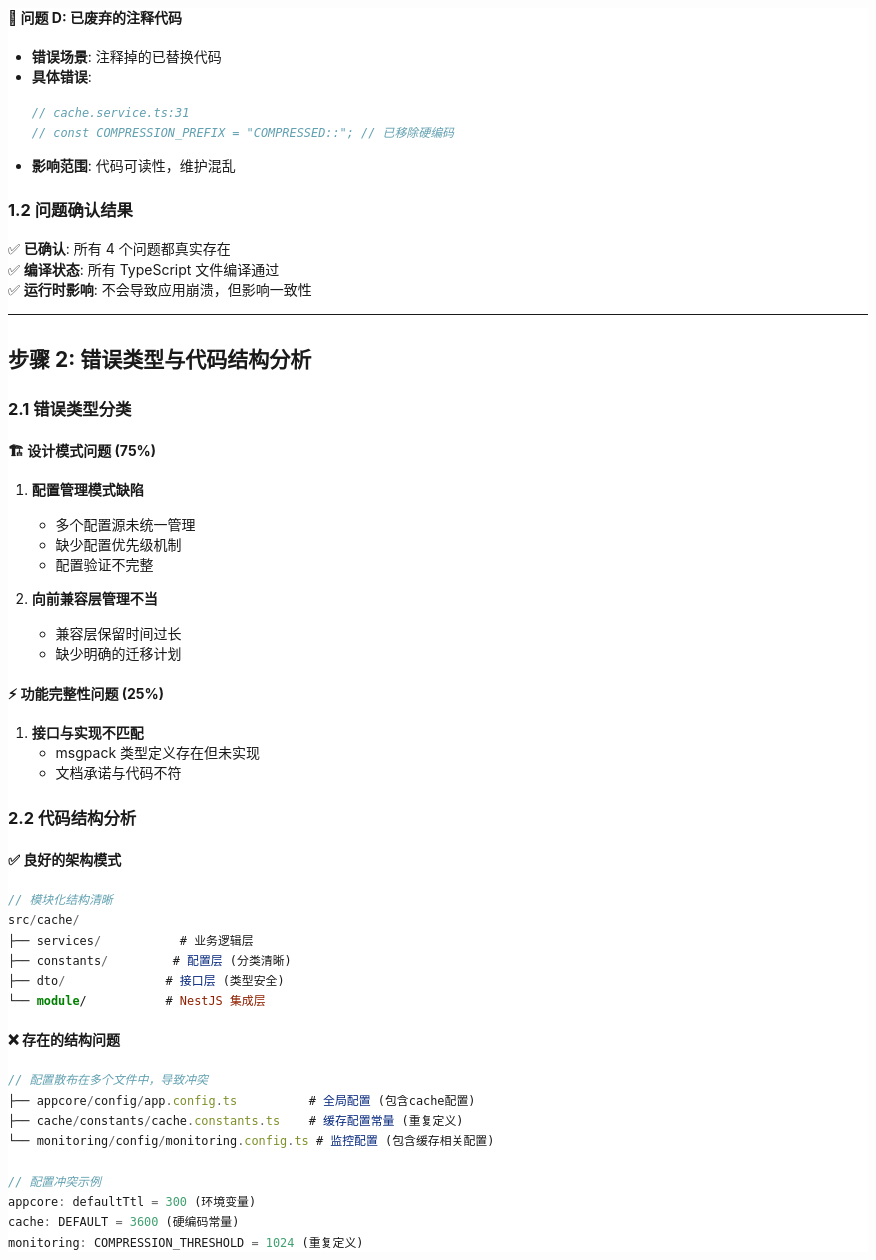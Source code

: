 #### 🧹 **问题 D: 已废弃的注释代码**
- **错误场景**: 注释掉的已替换代码
- **具体错误**:
  ```typescript
  // cache.service.ts:31
  // const COMPRESSION_PREFIX = "COMPRESSED::"; // 已移除硬编码
  ```
- **影响范围**: 代码可读性，维护混乱

### 1.2 问题确认结果

✅ **已确认**: 所有 4 个问题都真实存在  
✅ **编译状态**: 所有 TypeScript 文件编译通过  
✅ **运行时影响**: 不会导致应用崩溃，但影响一致性  

---

## 步骤 2: 错误类型与代码结构分析

### 2.1 错误类型分类

#### 🏗️ **设计模式问题 (75%)**
1. **配置管理模式缺陷**
   - 多个配置源未统一管理
   - 缺少配置优先级机制
   - 配置验证不完整

2. **向前兼容层管理不当**
   - 兼容层保留时间过长
   - 缺少明确的迁移计划

#### ⚡ **功能完整性问题 (25%)**
1. **接口与实现不匹配**
   - msgpack 类型定义存在但未实现
   - 文档承诺与代码不符

### 2.2 代码结构分析

#### ✅ **良好的架构模式**
```typescript
// 模块化结构清晰
src/cache/
├── services/           # 业务逻辑层
├── constants/         # 配置层 (分类清晰)
├── dto/              # 接口层 (类型安全)
└── module/           # NestJS 集成层
```

#### ❌ **存在的结构问题**
```typescript
// 配置散布在多个文件中，导致冲突
├── appcore/config/app.config.ts          # 全局配置 (包含cache配置)
├── cache/constants/cache.constants.ts    # 缓存配置常量 (重复定义)
└── monitoring/config/monitoring.config.ts # 监控配置 (包含缓存相关配置)

// 配置冲突示例
appcore: defaultTtl = 300 (环境变量)
cache: DEFAULT = 3600 (硬编码常量)
monitoring: COMPRESSION_THRESHOLD = 1024 (重复定义)
```
